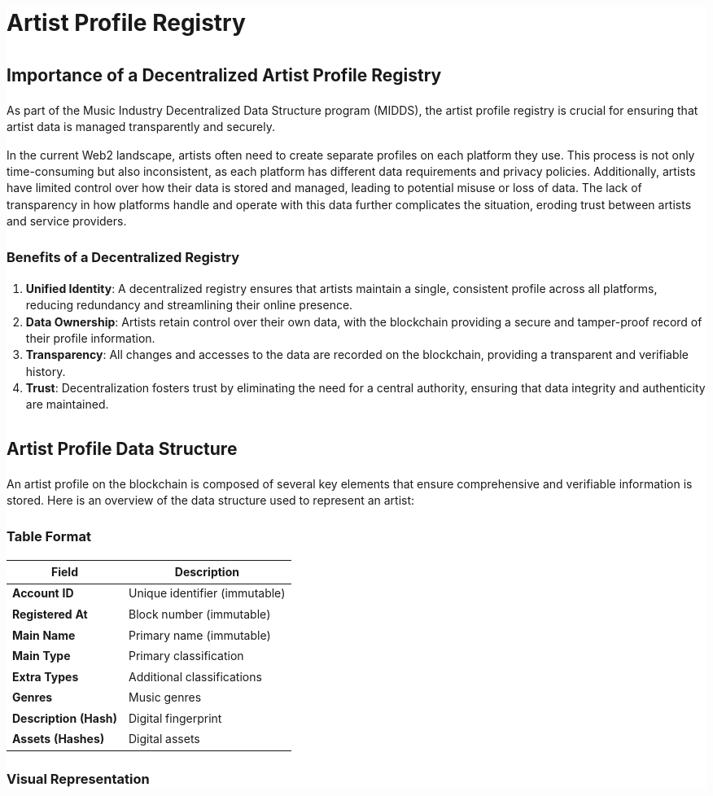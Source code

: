 # Artist Profile Registry

## Importance of a Decentralized Artist Profile Registry

As part of the Music Industry Decentralized Data Structure program (MIDDS), the artist profile registry is crucial for ensuring that artist data is managed transparently and securely.

In the current Web2 landscape, artists often need to create separate profiles on each platform they use. This process is not only time-consuming but also inconsistent, as each platform has different data requirements and privacy policies. Additionally, artists have limited control over how their data is stored and managed, leading to potential misuse or loss of data. The lack of transparency in how platforms handle and operate with this data further complicates the situation, eroding trust between artists and service providers.

### Benefits of a Decentralized Registry
1. **Unified Identity**: A decentralized registry ensures that artists maintain a single, consistent profile across all platforms, reducing redundancy and streamlining their online presence.
2. **Data Ownership**: Artists retain control over their own data, with the blockchain providing a secure and tamper-proof record of their profile information.
3. **Transparency**: All changes and accesses to the data are recorded on the blockchain, providing a transparent and verifiable history.
4. **Trust**: Decentralization fosters trust by eliminating the need for a central authority, ensuring that data integrity and authenticity are maintained.

## Artist Profile Data Structure

An artist profile on the blockchain is composed of several key elements that ensure comprehensive and verifiable information is stored. Here is an overview of the data structure used to represent an artist:

### Table Format

| Field              | Description                                    |
|--------------------|------------------------------------------------|
| **Account ID**     | Unique identifier (immutable)                  |
| **Registered At**  | Block number (immutable)                       |
| **Main Name**      | Primary name (immutable)                       |
| **Main Type**      | Primary classification                         |
| **Extra Types**    | Additional classifications                     |
| **Genres**         | Music genres                                   |
| **Description (Hash)** | Digital fingerprint                        |
| **Assets (Hashes)**   | Digital assets                              |

### Visual Representation
